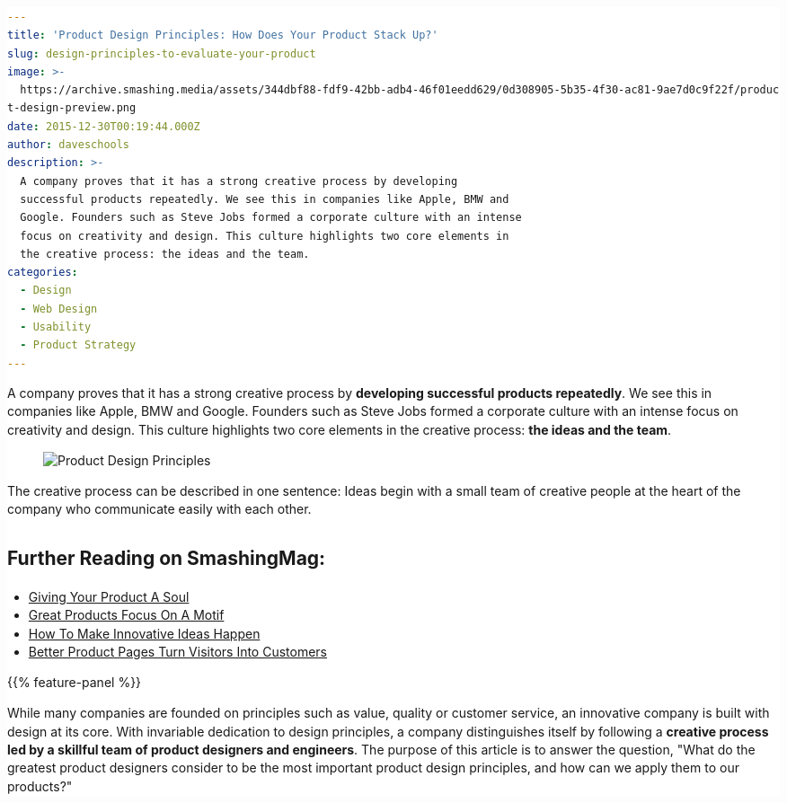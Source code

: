 ```yaml
---
title: 'Product Design Principles: How Does Your Product Stack Up?'
slug: design-principles-to-evaluate-your-product
image: >-
  https://archive.smashing.media/assets/344dbf88-fdf9-42bb-adb4-46f01eedd629/0d308905-5b35-4f30-ac81-9ae7d0c9f22f/product-design-preview.png
date: 2015-12-30T00:19:44.000Z
author: daveschools
description: >-
  A company proves that it has a strong creative process by developing
  successful products repeatedly. We see this in companies like Apple, BMW and
  Google. Founders such as Steve Jobs formed a corporate culture with an intense
  focus on creativity and design. This culture highlights two core elements in
  the creative process: the ideas and the team.
categories:
  - Design
  - Web Design
  - Usability
  - Product Strategy
---
```

A company proves that it has a strong creative process by <strong>developing successful products repeatedly</strong>. We see this in companies like Apple, BMW and Google. Founders such as Steve Jobs formed a corporate culture with an intense focus on creativity and design. This culture highlights two core elements in the creative process: <strong>the ideas and the team</strong>.</p>

<figure><img loading="lazy" decoding="async" src="https://archive.smashing.media/assets/344dbf88-fdf9-42bb-adb4-46f01eedd629/142b3425-d67a-4e80-8f69-2ea40473bec9/product-design-preview.jpg" width="500" height="354" title="Product Design Principles" alt="Product Design Principles" /></figure>

The creative process can be described in one sentence: Ideas begin with a small team of creative people at the heart of the company who communicate easily with each other.</p>

## <span class="rh">Further Reading</span> on SmashingMag:

*   [Giving Your Product A Soul](https://www.smashingmagazine.com/2016/10/giving-your-product-a-soul/)
*   [Great Products Focus On A Motif](https://www.smashingmagazine.com/2013/07/great-products-focus-on-a-motif/)
*   [How To Make Innovative Ideas Happen](https://www.smashingmagazine.com/2010/10/how-to-make-innovative-ideas-happen/)
*   [Better Product Pages Turn Visitors Into Customers](https://www.smashingmagazine.com/2012/07/better-product-pages-turn-visitors-into-customers/)

{{% feature-panel %}}

While many companies are founded on principles such as value, quality or customer service, an innovative company is built with design at its core. With invariable dedication to design principles, a company distinguishes itself by following a <strong>creative process led by a skillful team of product designers and engineers</strong>. The purpose of this article is to answer the question, "What do the greatest product designers consider to be the most important product design principles, and how can we apply them to our products?"
